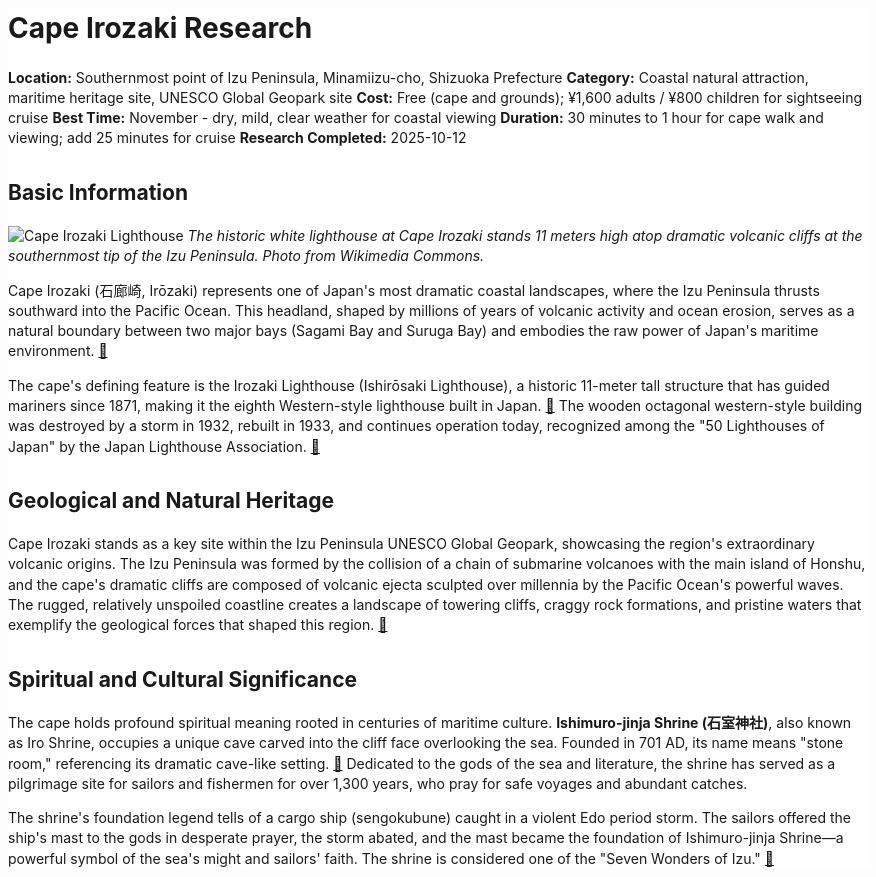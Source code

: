 # Cape Irozaki Research

**Location:** Southernmost point of Izu Peninsula, Minamiizu-cho, Shizuoka Prefecture
**Category:** Coastal natural attraction, maritime heritage site, UNESCO Global Geopark site
**Cost:** Free (cape and grounds); ¥1,600 adults / ¥800 children for sightseeing cruise
**Best Time:** November - dry, mild, clear weather for coastal viewing
**Duration:** 30 minutes to 1 hour for cape walk and viewing; add 25 minutes for cruise
**Research Completed:** 2025-10-12

## Basic Information

![Cape Irozaki Lighthouse](https://upload.wikimedia.org/wikipedia/commons/d/dc/Irozaki-Lighthouse.JPG)
*The historic white lighthouse at Cape Irozaki stands 11 meters high atop dramatic volcanic cliffs at the southernmost tip of the Izu Peninsula. Photo from Wikimedia Commons.*

Cape Irozaki (石廊崎, Irōzaki) represents one of Japan's most dramatic coastal landscapes, where the Izu Peninsula thrusts southward into the Pacific Ocean. This headland, shaped by millions of years of volcanic activity and ocean erosion, serves as a natural boundary between two major bays (Sagami Bay and Suruga Bay) and embodies the raw power of Japan's maritime environment. [🔗](https://www.japan.travel/en/spot/1280/)

The cape's defining feature is the Irozaki Lighthouse (Ishirōsaki Lighthouse), a historic 11-meter tall structure that has guided mariners since 1871, making it the eighth Western-style lighthouse built in Japan. [🔗](https://en.wikipedia.org/wiki/Ir%C5%8Dzaki_Lighthouse) The wooden octagonal western-style building was destroyed by a storm in 1932, rebuilt in 1933, and continues operation today, recognized among the "50 Lighthouses of Japan" by the Japan Lighthouse Association. [🔗](https://en.wikipedia.org/wiki/Ir%C5%8Dzaki_Lighthouse)

## Geological and Natural Heritage

Cape Irozaki stands as a key site within the Izu Peninsula UNESCO Global Geopark, showcasing the region's extraordinary volcanic origins. The Izu Peninsula was formed by the collision of a chain of submarine volcanoes with the main island of Honshu, and the cape's dramatic cliffs are composed of volcanic ejecta sculpted over millennia by the Pacific Ocean's powerful waves. The rugged, relatively unspoiled coastline creates a landscape of towering cliffs, craggy rock formations, and pristine waters that exemplify the geological forces that shaped this region. [🔗](https://en.izugeoguide.org/recommend_south/s8-the-southernmost-point-of-izu-irozaki-cape-with-a-super-ocean-view/)

## Spiritual and Cultural Significance

The cape holds profound spiritual meaning rooted in centuries of maritime culture. **Ishimuro-jinja Shrine (石室神社)**, also known as Iro Shrine, occupies a unique cave carved into the cliff face overlooking the sea. Founded in 701 AD, its name means "stone room," referencing its dramatic cave-like setting. [🔗](https://www.travel-around-japan.com/k51-14-irozaki.html) Dedicated to the gods of the sea and literature, the shrine has served as a pilgrimage site for sailors and fishermen for over 1,300 years, who pray for safe voyages and abundant catches.

The shrine's foundation legend tells of a cargo ship (sengokubune) caught in a violent Edo period storm. The sailors offered the ship's mast to the gods in desperate prayer, the storm abated, and the mast became the foundation of Ishimuro-jinja Shrine—a powerful symbol of the sea's might and sailors' faith. The shrine is considered one of the "Seven Wonders of Izu." [🔗](https://en.izuseinan.com/cape-irozaki/)
